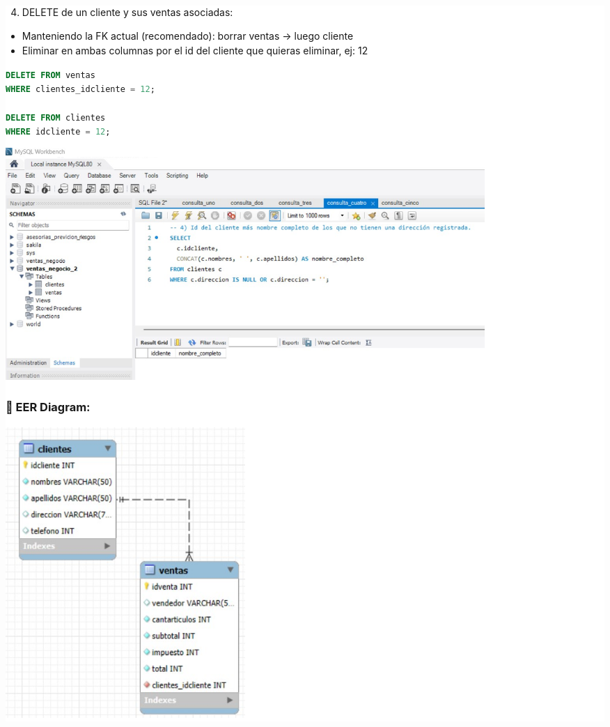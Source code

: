 4. DELETE de un cliente y sus ventas asociadas:
- Manteniendo la FK actual (recomendado): borrar ventas → luego cliente
- Eliminar en ambas columnas por el id del cliente que quieras eliminar, ej: 12

```SQL
DELETE FROM ventas
WHERE clientes_idcliente = 12;

DELETE FROM clientes
WHERE idcliente = 12;
```
<img src="./img/consulta_cuatro.jpg" alt="consulta cuatro" style="width: 80%;">

**<h3>:book: EER Diagram:</h3>**

<img src="./img/eer_diagram.jpg" alt="EER Diagram" style="width: 40%;">
